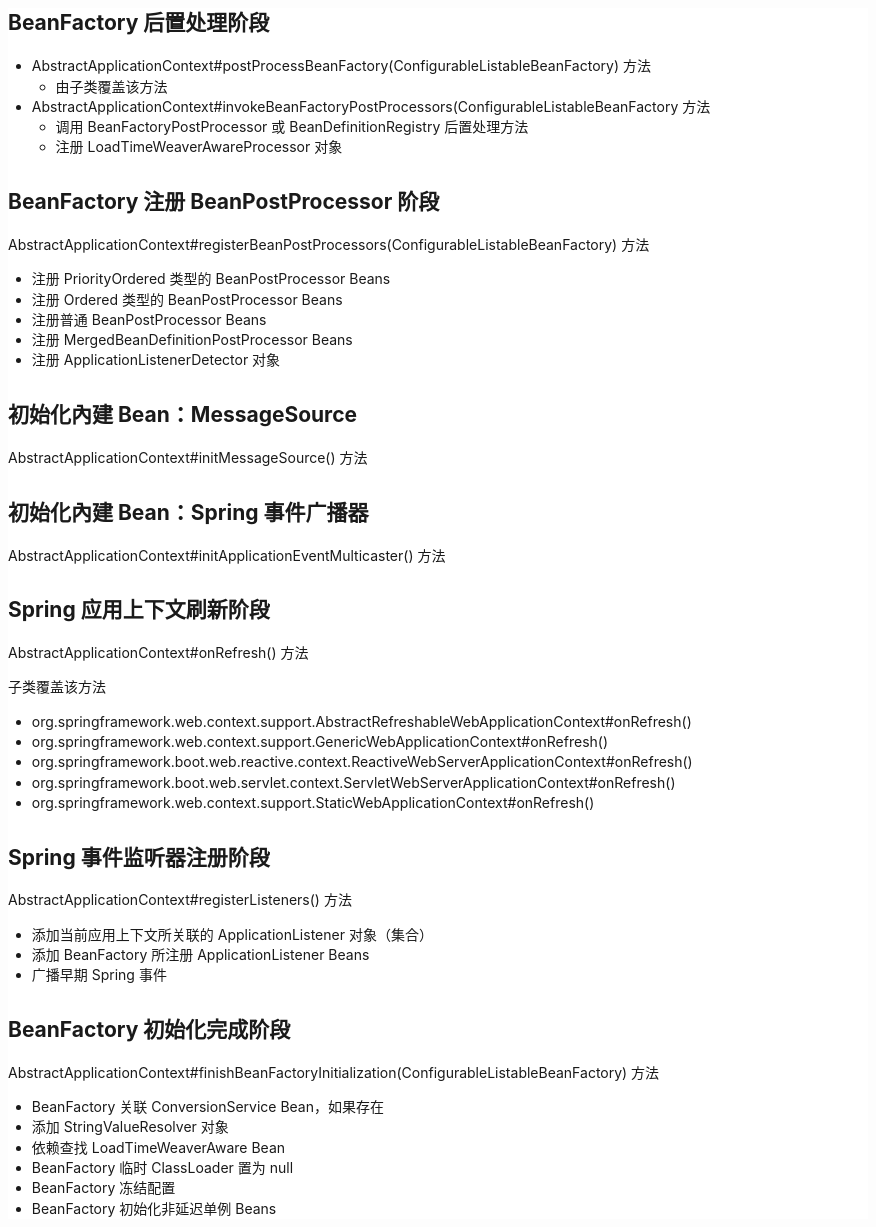 ## BeanFactory 后置处理阶段

- AbstractApplicationContext#postProcessBeanFactory(ConfigurableListableBeanFactory) 方法
  - 由子类覆盖该方法
- AbstractApplicationContext#invokeBeanFactoryPostProcessors(ConfigurableListableBeanFactory 方法
  - 调用 BeanFactoryPostProcessor 或 BeanDefinitionRegistry 后置处理方法
  - 注册 LoadTimeWeaverAwareProcessor 对象

## BeanFactory 注册 BeanPostProcessor 阶段

AbstractApplicationContext#registerBeanPostProcessors(ConfigurableListableBeanFactory) 方法

- 注册 PriorityOrdered 类型的 BeanPostProcessor Beans
- 注册 Ordered 类型的 BeanPostProcessor Beans
- 注册普通 BeanPostProcessor Beans
- 注册 MergedBeanDefinitionPostProcessor Beans
- 注册 ApplicationListenerDetector 对象

## 初始化內建 Bean：MessageSource

AbstractApplicationContext#initMessageSource() 方法

## 初始化內建 Bean：Spring 事件广播器

AbstractApplicationContext#initApplicationEventMulticaster() 方法

## Spring 应用上下文刷新阶段

AbstractApplicationContext#onRefresh() 方法

子类覆盖该方法

- org.springframework.web.context.support.AbstractRefreshableWebApplicationContext#onRefresh()
- org.springframework.web.context.support.GenericWebApplicationContext#onRefresh()
- org.springframework.boot.web.reactive.context.ReactiveWebServerApplicationContext#onRefresh()
- org.springframework.boot.web.servlet.context.ServletWebServerApplicationContext#onRefresh()
- org.springframework.web.context.support.StaticWebApplicationContext#onRefresh()

## Spring 事件监听器注册阶段

AbstractApplicationContext#registerListeners() 方法

- 添加当前应用上下文所关联的 ApplicationListener 对象（集合）
- 添加 BeanFactory 所注册 ApplicationListener Beans
- 广播早期 Spring 事件

## BeanFactory 初始化完成阶段

AbstractApplicationContext#finishBeanFactoryInitialization(ConfigurableListableBeanFactory) 方法

- BeanFactory 关联 ConversionService Bean，如果存在
- 添加 StringValueResolver 对象
- 依赖查找 LoadTimeWeaverAware Bean
- BeanFactory 临时 ClassLoader 置为 null
- BeanFactory 冻结配置
- BeanFactory 初始化非延迟单例 Beans

